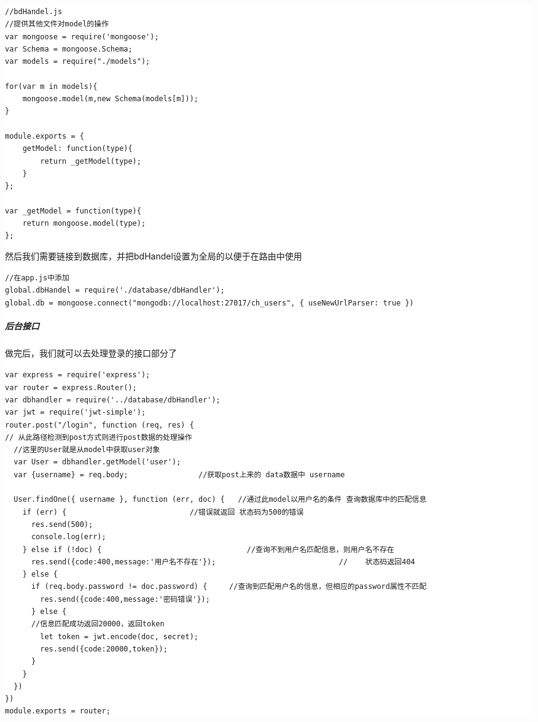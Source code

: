     //bdHandel.js
    //提供其他文件对model的操作
    var mongoose = require('mongoose');
    var Schema = mongoose.Schema;
    var models = require("./models");
    
    for(var m in models){ 
        mongoose.model(m,new Schema(models[m]));
    }
    
    module.exports = { 
        getModel: function(type){ 
            return _getModel(type);
        }
    };
    
    var _getModel = function(type){ 
        return mongoose.model(type);
    };
    
然后我们需要链接到数据库，并把bdHandel设置为全局的以便于在路由中使用
    
    //在app.js中添加
    global.dbHandel = require('./database/dbHandler');
    global.db = mongoose.connect("mongodb://localhost:27017/ch_users", { useNewUrlParser: true })

##### 后台接口
做完后，我们就可以去处理登录的接口部分了


    var express = require('express');
    var router = express.Router();
    var dbhandler = require('../database/dbHandler');
    var jwt = require('jwt-simple');
    router.post("/login", function (req, res) {                      
    // 从此路径检测到post方式则进行post数据的处理操作
      //这里的User就是从model中获取user对象
      var User = dbhandler.getModel('user');
      var {username} = req.body;                //获取post上来的 data数据中 username
      
      User.findOne({ username }, function (err, doc) {   //通过此model以用户名的条件 查询数据库中的匹配信息
        if (err) {                            //错误就返回 状态码为500的错误
          res.send(500);
          console.log(err);
        } else if (!doc) {                                 //查询不到用户名匹配信息，则用户名不存在
          res.send({code:400,message:'用户名不存在'});                            //    状态码返回404
        } else {
          if (req.body.password != doc.password) {     //查询到匹配用户名的信息，但相应的password属性不匹配
            res.send({code:400,message:'密码错误'});  
          } else {                                   
          //信息匹配成功返回20000，返回token
            let token = jwt.encode(doc, secret);
            res.send({code:20000,token});
          }
        }
      })
    })
    module.exports = router;
